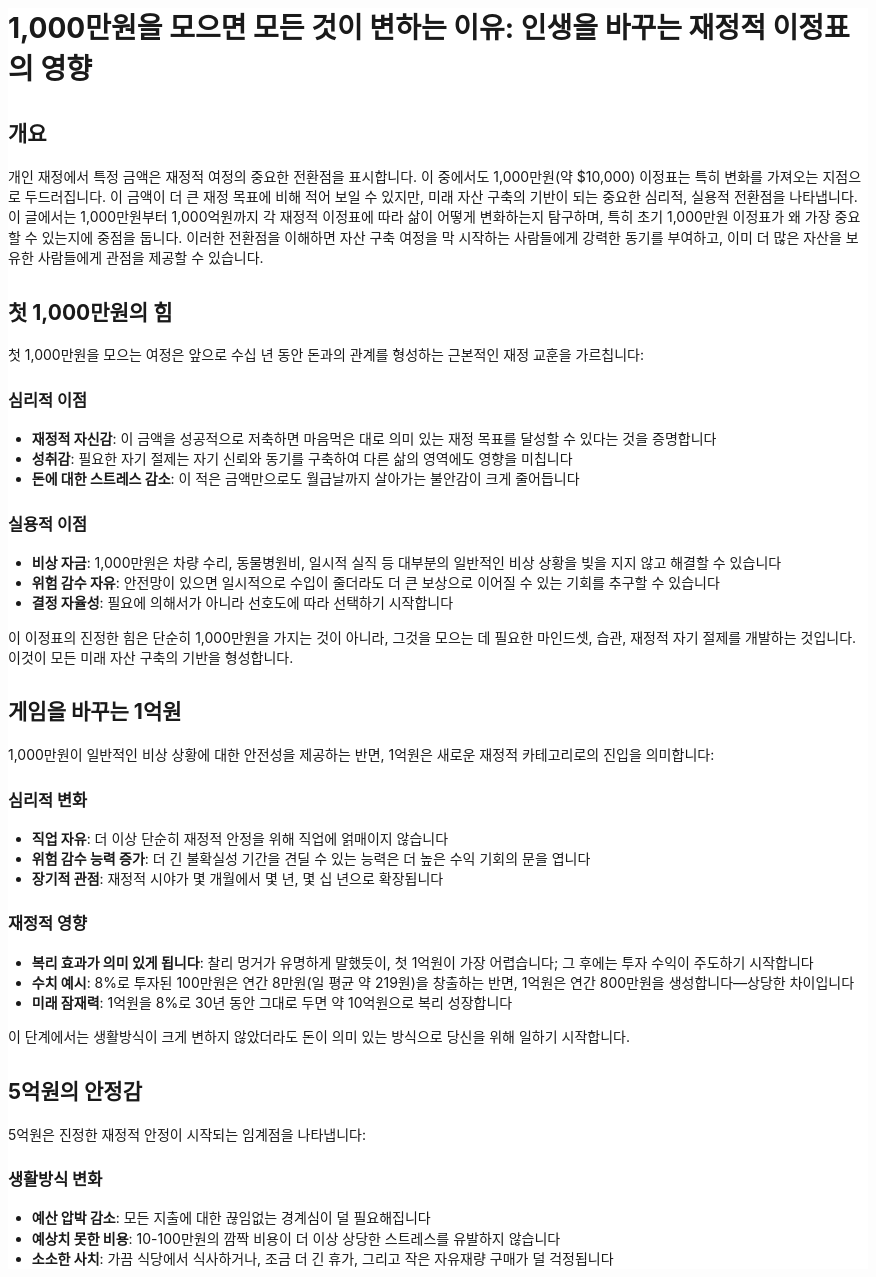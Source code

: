 # 1,000만원을 모으면 모든 것이 변하는 이유: 인생을 바꾸는 재정적 이정표의 영향

## 개요

개인 재정에서 특정 금액은 재정적 여정의 중요한 전환점을 표시합니다. 이 중에서도 1,000만원(약 $10,000) 이정표는 특히 변화를 가져오는 지점으로 두드러집니다. 이 금액이 더 큰 재정 목표에 비해 적어 보일 수 있지만, 미래 자산 구축의 기반이 되는 중요한 심리적, 실용적 전환점을 나타냅니다. 이 글에서는 1,000만원부터 1,000억원까지 각 재정적 이정표에 따라 삶이 어떻게 변화하는지 탐구하며, 특히 초기 1,000만원 이정표가 왜 가장 중요할 수 있는지에 중점을 둡니다. 이러한 전환점을 이해하면 자산 구축 여정을 막 시작하는 사람들에게 강력한 동기를 부여하고, 이미 더 많은 자산을 보유한
사람들에게 관점을 제공할 수 있습니다.

## 첫 1,000만원의 힘

첫 1,000만원을 모으는 여정은 앞으로 수십 년 동안 돈과의 관계를 형성하는 근본적인 재정 교훈을 가르칩니다:

### 심리적 이점
- **재정적 자신감**: 이 금액을 성공적으로 저축하면 마음먹은 대로 의미 있는 재정 목표를 달성할 수 있다는 것을 증명합니다
- **성취감**: 필요한 자기 절제는 자기 신뢰와 동기를 구축하여 다른 삶의 영역에도 영향을 미칩니다
- **돈에 대한 스트레스 감소**: 이 적은 금액만으로도 월급날까지 살아가는 불안감이 크게 줄어듭니다

### 실용적 이점
- **비상 자금**: 1,000만원은 차량 수리, 동물병원비, 일시적 실직 등 대부분의 일반적인 비상 상황을 빚을 지지 않고 해결할 수 있습니다
- **위험 감수 자유**: 안전망이 있으면 일시적으로 수입이 줄더라도 더 큰 보상으로 이어질 수 있는 기회를 추구할 수 있습니다
- **결정 자율성**: 필요에 의해서가 아니라 선호도에 따라 선택하기 시작합니다

이 이정표의 진정한 힘은 단순히 1,000만원을 가지는 것이 아니라, 그것을 모으는 데 필요한 마인드셋, 습관, 재정적 자기 절제를 개발하는 것입니다. 이것이 모든 미래 자산 구축의 기반을 형성합니다.

## 게임을 바꾸는 1억원

1,000만원이 일반적인 비상 상황에 대한 안전성을 제공하는 반면, 1억원은 새로운 재정적 카테고리로의 진입을 의미합니다:

### 심리적 변화
- **직업 자유**: 더 이상 단순히 재정적 안정을 위해 직업에 얽매이지 않습니다
- **위험 감수 능력 증가**: 더 긴 불확실성 기간을 견딜 수 있는 능력은 더 높은 수익 기회의 문을 엽니다
- **장기적 관점**: 재정적 시야가 몇 개월에서 몇 년, 몇 십 년으로 확장됩니다

### 재정적 영향
- **복리 효과가 의미 있게 됩니다**: 찰리 멍거가 유명하게 말했듯이, 첫 1억원이 가장 어렵습니다; 그 후에는 투자 수익이 주도하기 시작합니다
- **수치 예시**: 8%로 투자된 100만원은 연간 8만원(일 평균 약 219원)을 창출하는 반면, 1억원은 연간 800만원을 생성합니다—상당한 차이입니다
- **미래 잠재력**: 1억원을 8%로 30년 동안 그대로 두면 약 10억원으로 복리 성장합니다

이 단계에서는 생활방식이 크게 변하지 않았더라도 돈이 의미 있는 방식으로 당신을 위해 일하기 시작합니다.

## 5억원의 안정감

5억원은 진정한 재정적 안정이 시작되는 임계점을 나타냅니다:

### 생활방식 변화
- **예산 압박 감소**: 모든 지출에 대한 끊임없는 경계심이 덜 필요해집니다
- **예상치 못한 비용**: 10-100만원의 깜짝 비용이 더 이상 상당한 스트레스를 유발하지 않습니다
- **소소한 사치**: 가끔 식당에서 식사하거나, 조금 더 긴 휴가, 그리고 작은 자유재량 구매가 덜 걱정됩니다
